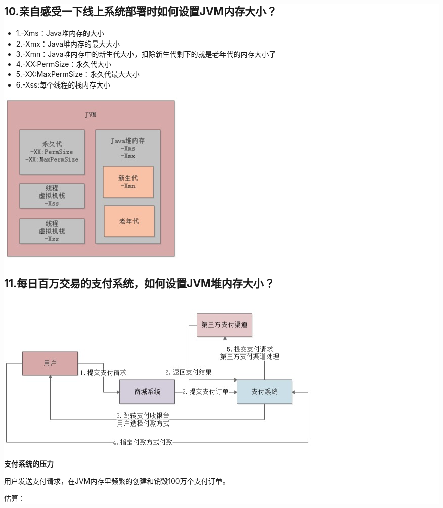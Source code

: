 ## 10.亲自感受一下线上系统部署时如何设置JVM内存大小？

* 1.-Xms：Java堆内存的大小
* 2.-Xmx：Java堆内存的最大大小
* 3.-Xmn：Java堆内存中的新生代大小，扣除新生代剩下的就是老年代的内存大小了
* 4.-XX:PermSize：永久代大小
* 5.-XX:MaxPermSize：永久代最大大小
* 6.-Xss:每个线程的栈内存大小

![image-20200329235123363](../pics/image-20200329235123363.png)

## 11.每日百万交易的支付系统，如何设置JVM堆内存大小？

![image-20200329235400733](../pics/image-20200329235400733.png)

**支付系统的压力**

用户发送支付请求，在JVM内存里频繁的创建和销毁100万个支付订单。

估算：
